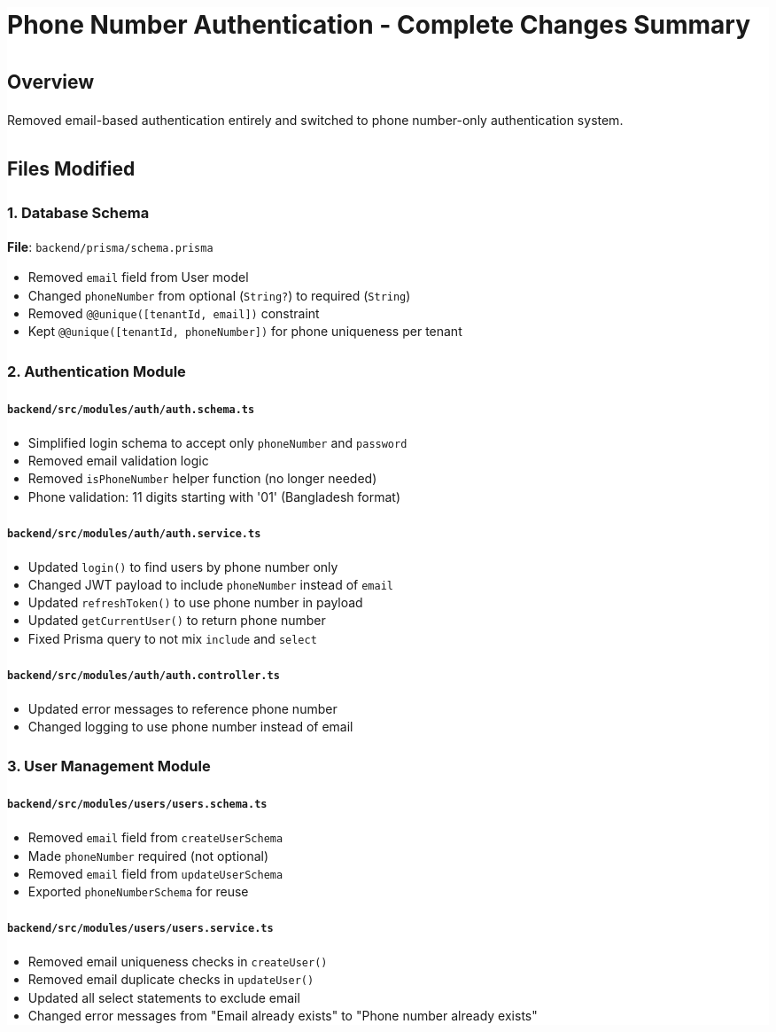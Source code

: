 # Phone Number Authentication - Complete Changes Summary

## Overview
Removed email-based authentication entirely and switched to phone number-only authentication system.

## Files Modified

### 1. Database Schema
**File**: `backend/prisma/schema.prisma`
- Removed `email` field from User model
- Changed `phoneNumber` from optional (`String?`) to required (`String`)
- Removed `@@unique([tenantId, email])` constraint
- Kept `@@unique([tenantId, phoneNumber])` for phone uniqueness per tenant

### 2. Authentication Module

#### `backend/src/modules/auth/auth.schema.ts`
- Simplified login schema to accept only `phoneNumber` and `password`
- Removed email validation logic
- Removed `isPhoneNumber` helper function (no longer needed)
- Phone validation: 11 digits starting with '01' (Bangladesh format)

#### `backend/src/modules/auth/auth.service.ts`
- Updated `login()` to find users by phone number only
- Changed JWT payload to include `phoneNumber` instead of `email`
- Updated `refreshToken()` to use phone number in payload
- Updated `getCurrentUser()` to return phone number
- Fixed Prisma query to not mix `include` and `select`

#### `backend/src/modules/auth/auth.controller.ts`
- Updated error messages to reference phone number
- Changed logging to use phone number instead of email

### 3. User Management Module

#### `backend/src/modules/users/users.schema.ts`
- Removed `email` field from `createUserSchema`
- Made `phoneNumber` required (not optional)
- Removed `email` field from `updateUserSchema`
- Exported `phoneNumberSchema` for reuse

#### `backend/src/modules/users/users.service.ts`
- Removed email uniqueness checks in `createUser()`
- Removed email duplicate checks in `updateUser()`
- Updated all select statements to exclude email
- Changed error messages from "Email already exists" to "Phone number already exists"
